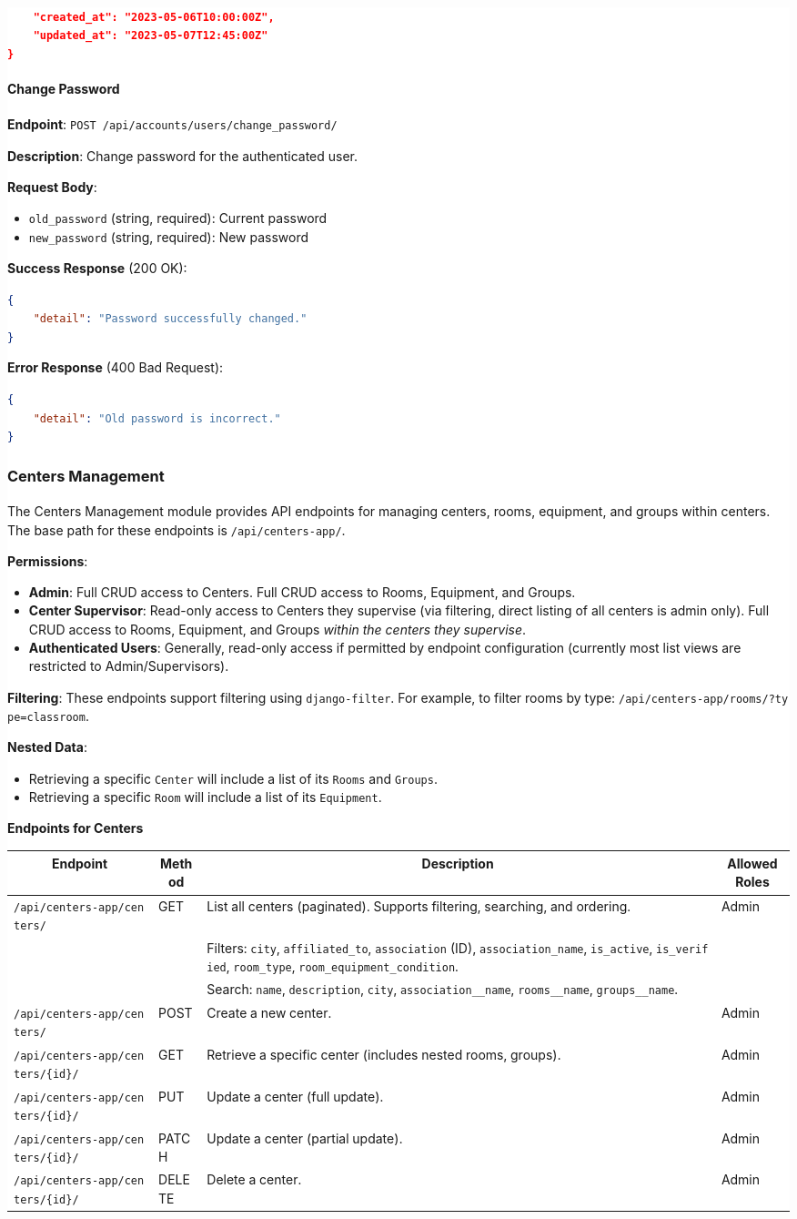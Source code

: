 ```json
    "created_at": "2023-05-06T10:00:00Z",
    "updated_at": "2023-05-07T12:45:00Z"
}
```

#### Change Password

**Endpoint**: `POST /api/accounts/users/change_password/`

**Description**: Change password for the authenticated user.

**Request Body**:
- `old_password` (string, required): Current password
- `new_password` (string, required): New password

**Success Response** (200 OK):
```json
{
    "detail": "Password successfully changed."
}
```

**Error Response** (400 Bad Request):
```json
{
    "detail": "Old password is incorrect."
}
```

### Centers Management

The Centers Management module provides API endpoints for managing centers, rooms, equipment, and groups within centers. The base path for these endpoints is `/api/centers-app/`.

**Permissions**:
- **Admin**: Full CRUD access to Centers. Full CRUD access to Rooms, Equipment, and Groups.
- **Center Supervisor**: Read-only access to Centers they supervise (via filtering, direct listing of all centers is admin only). Full CRUD access to Rooms, Equipment, and Groups *within the centers they supervise*.
- **Authenticated Users**: Generally, read-only access if permitted by endpoint configuration (currently most list views are restricted to Admin/Supervisors).

**Filtering**: These endpoints support filtering using `django-filter`. For example, to filter rooms by type: `/api/centers-app/rooms/?type=classroom`.

**Nested Data**:
- Retrieving a specific `Center` will include a list of its `Rooms` and `Groups`.
- Retrieving a specific `Room` will include a list of its `Equipment`.

**Endpoints for Centers**

| Endpoint                                | Method        | Description                                                                                                | Allowed Roles         |
|-----------------------------------------|---------------|------------------------------------------------------------------------------------------------------------|-----------------------|
| `/api/centers-app/centers/`             | GET           | List all centers (paginated). Supports filtering, searching, and ordering.                                 | Admin                 |
|                                         |               | Filters: `city`, `affiliated_to`, `association` (ID), `association_name`, `is_active`, `is_verified`, `room_type`, `room_equipment_condition`. |                       |
|                                         |               | Search: `name`, `description`, `city`, `association__name`, `rooms__name`, `groups__name`.                          |                       |
| `/api/centers-app/centers/`             | POST          | Create a new center.                                                                                       | Admin                 |
| `/api/centers-app/centers/{id}/`        | GET           | Retrieve a specific center (includes nested rooms, groups).                                                | Admin                 |
| `/api/centers-app/centers/{id}/`        | PUT           | Update a center (full update).                                                                             | Admin                 |
| `/api/centers-app/centers/{id}/`        | PATCH         | Update a center (partial update).                                                                          | Admin                 |
| `/api/centers-app/centers/{id}/`        | DELETE        | Delete a center.                                                                                           | Admin                 |
